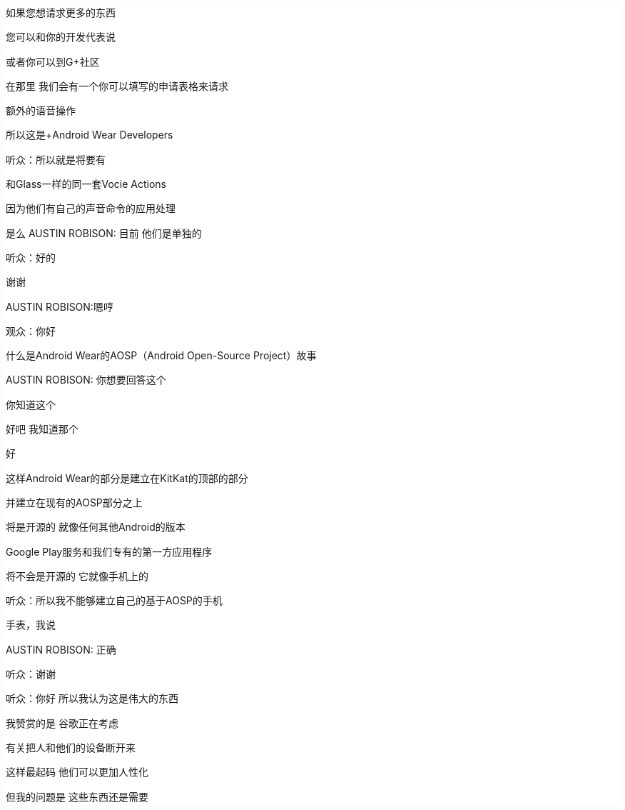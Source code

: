 如果您想请求更多的东西

您可以和你的开发代表说

或者你可以到G+社区

在那里  我们会有一个你可以填写的申请表格来请求

额外的语音操作

所以这是+Android Wear Developers

听众：所以就是将要有

和Glass一样的同一套Vocie Actions

因为他们有自己的声音命令的应用处理

是么  AUSTIN ROBISON: 目前  他们是单独的

听众：好的

谢谢

AUSTIN ROBISON:嗯哼

观众：你好

什么是Android Wear的AOSP（Android Open-Source Project）故事

AUSTIN ROBISON: 你想要回答这个

你知道这个

好吧  我知道那个

好

这样Android Wear的部分是建立在KitKat的顶部的部分

并建立在现有的AOSP部分之上

将是开源的  就像任何其他Android的版本

Google Play服务和我们专有的第一方应用程序

将不会是开源的  它就像手机上的

听众：所以我不能够建立自己的基于AOSP的手机

手表，我说

AUSTIN ROBISON: 正确

听众：谢谢

听众：你好  所以我认为这是伟大的东西

我赞赏的是  谷歌正在考虑

有关把人和他们的设备断开来

这样最起码  他们可以更加人性化

但我的问题是  这些东西还是需要
